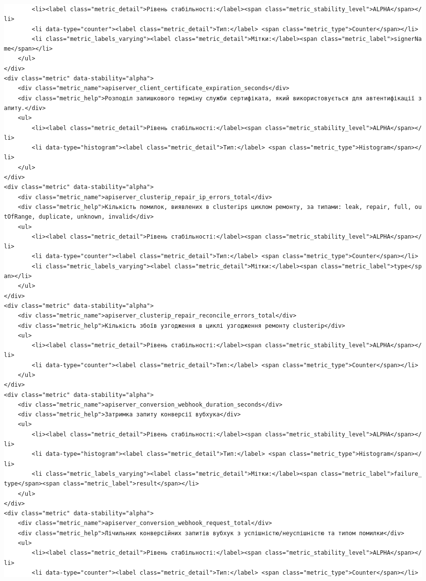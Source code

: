             <li><label class="metric_detail">Рівень стабільності:</label><span class="metric_stability_level">ALPHA</span></li>
            <li data-type="counter"><label class="metric_detail">Тип:</label> <span class="metric_type">Counter</span></li>
            <li class="metric_labels_varying"><label class="metric_detail">Мітки:</label><span class="metric_label">signerName</span></li>
        </ul>
    </div>
    <div class="metric" data-stability="alpha">
        <div class="metric_name">apiserver_client_certificate_expiration_seconds</div>
        <div class="metric_help">Розподіл залишкового терміну служби сертифіката, який використовується для автентифікації запиту.</div>
        <ul>
            <li><label class="metric_detail">Рівень стабільності:</label><span class="metric_stability_level">ALPHA</span></li>
            <li data-type="histogram"><label class="metric_detail">Тип:</label> <span class="metric_type">Histogram</span></li>
        </ul>
    </div>
    <div class="metric" data-stability="alpha">
        <div class="metric_name">apiserver_clusterip_repair_ip_errors_total</div>
        <div class="metric_help">Кількість помилок, виявлених в clusterips циклом ремонту, за типами: leak, repair, full, outOfRange, duplicate, unknown, invalid</div>
        <ul>
            <li><label class="metric_detail">Рівень стабільності:</label><span class="metric_stability_level">ALPHA</span></li>
            <li data-type="counter"><label class="metric_detail">Тип:</label> <span class="metric_type">Counter</span></li>
            <li class="metric_labels_varying"><label class="metric_detail">Мітки:</label><span class="metric_label">type</span></li>
        </ul>
    </div>
    <div class="metric" data-stability="alpha">
        <div class="metric_name">apiserver_clusterip_repair_reconcile_errors_total</div>
        <div class="metric_help">Кількість збоїв узгодження в циклі узгодження ремонту clusterip</div>
        <ul>
            <li><label class="metric_detail">Рівень стабільності:</label><span class="metric_stability_level">ALPHA</span></li>
            <li data-type="counter"><label class="metric_detail">Тип:</label> <span class="metric_type">Counter</span></li>
        </ul>
    </div>
    <div class="metric" data-stability="alpha">
        <div class="metric_name">apiserver_conversion_webhook_duration_seconds</div>
        <div class="metric_help">Затримка запиту конверсії вубхука</div>
        <ul>
            <li><label class="metric_detail">Рівень стабільності:</label><span class="metric_stability_level">ALPHA</span></li>
            <li data-type="histogram"><label class="metric_detail">Тип:</label> <span class="metric_type">Histogram</span></li>
            <li class="metric_labels_varying"><label class="metric_detail">Мітки:</label><span class="metric_label">failure_type</span><span class="metric_label">result</span></li>
        </ul>
    </div>
    <div class="metric" data-stability="alpha">
        <div class="metric_name">apiserver_conversion_webhook_request_total</div>
        <div class="metric_help">Лічильник конверсійних запитів вубхук з успішністю/неуспішністю та типом помилки</div>
        <ul>
            <li><label class="metric_detail">Рівень стабільності:</label><span class="metric_stability_level">ALPHA</span></li>
            <li data-type="counter"><label class="metric_detail">Тип:</label> <span class="metric_type">Counter</span></li>